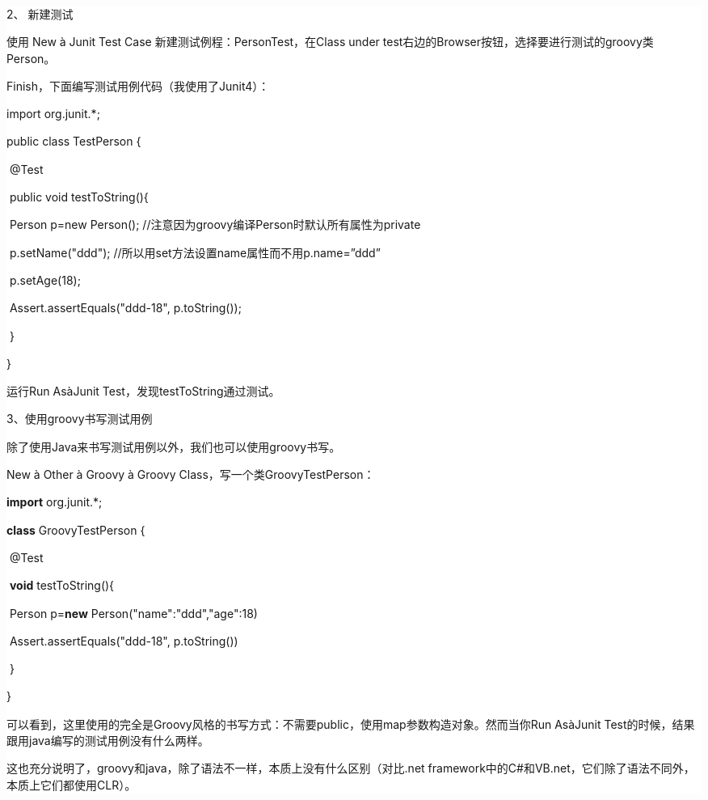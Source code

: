 2、  新建测试

使用 New à Junit Test Case 新建测试例程：PersonTest，在Class under test右边的Browser按钮，选择要进行测试的groovy类Person。

Finish，下面编写测试用例代码（我使用了Junit4）：

import org.junit.*;

public class TestPerson {

​       @Test

​       public void testToString(){

​              Person p=new Person();              //注意因为groovy编译Person时默认所有属性为private

​              p.setName("ddd");                //所以用set方法设置name属性而不用p.name=”ddd”

​              p.setAge(18);

​              Assert.assertEquals("ddd-18", p.toString());

​       }

}

运行Run AsàJunit Test，发现testToString通过测试。

3、使用groovy书写测试用例

除了使用Java来书写测试用例以外，我们也可以使用groovy书写。

New à Other à Groovy à Groovy Class，写一个类GroovyTestPerson：

**import** org.junit.*;

 

**class** GroovyTestPerson {

​    @Test

​     **void** testToString(){

​       Person p=**new** Person("name":"ddd","age":18)

​       Assert.assertEquals("ddd-18", p.toString())

​    }

}

可以看到，这里使用的完全是Groovy风格的书写方式：不需要public，使用map参数构造对象。然而当你Run AsàJunit Test的时候，结果跟用java编写的测试用例没有什么两样。

这也充分说明了，groovy和java，除了语法不一样，本质上没有什么区别（对比.net framework中的C#和VB.net，它们除了语法不同外，本质上它们都使用CLR）。

 
